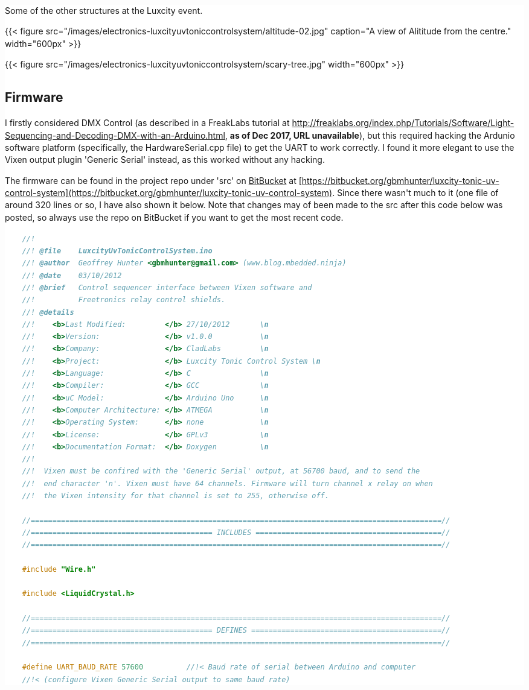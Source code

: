 Some of the other structures at the Luxcity event.

{{< figure src="/images/electronics-luxcityuvtoniccontrolsystem/altitude-02.jpg" caption="A view of Alititude from the centre."  width="600px" >}}

{{< figure src="/images/electronics-luxcityuvtoniccontrolsystem/scary-tree.jpg"   width="600px" >}}

## Firmware

I firstly considered DMX Control (as described in a FreakLabs tutorial at http://freaklabs.org/index.php/Tutorials/Software/Light-Sequencing-and-Decoding-DMX-with-an-Arduino.html, **as of Dec 2017, URL unavailable**), but this required hacking the Ardunio software platform (specifically, the HardwareSerial.cpp file) to get the UART to work correctly. I found it more elegant to use the Vixen output plugin 'Generic Serial' instead, as this worked without any hacking.

The firmware can be found in the project repo under 'src' on [BitBucket](https://bitbucket.org/) at [https://bitbucket.org/gbmhunter/luxcity-tonic-uv-control-system](https://bitbucket.org/gbmhunter/luxcity-tonic-uv-control-system). Since there wasn't much to it (one file of around 320 lines or so, I have also shown it below. Note that changes may of been made to the src after this code below was posted, so always use the repo on BitBucket if you want to get the most recent code.

```c    
    //!
    //! @file    LuxcityUvTonicControlSystem.ino
    //! @author  Geoffrey Hunter <gbmhunter@gmail.com> (www.blog.mbedded.ninja)
    //! @date    03/10/2012
    //! @brief   Control sequencer interface between Vixen software and
    //!          Freetronics relay control shields.
    //! @details
    //!    <b>Last Modified:         </b> 27/10/2012       \n
    //!    <b>Version:               </b> v1.0.0           \n
    //!    <b>Company:               </b> CladLabs         \n
    //!    <b>Project:               </b> Luxcity Tonic Control System \n
    //!    <b>Language:              </b> C                \n
    //!    <b>Compiler:              </b> GCC              \n
    //!    <b>uC Model:              </b> Arduino Uno      \n
    //!    <b>Computer Architecture: </b> ATMEGA           \n
    //!    <b>Operating System:      </b> none             \n
    //!    <b>License:               </b> GPLv3            \n
    //!    <b>Documentation Format:  </b> Doxygen          \n
    //!
    //!  Vixen must be confired with the 'Generic Serial' output, at 56700 baud, and to send the
    //!  end character 'n'. Vixen must have 64 channels. Firmware will turn channel x relay on when
    //!  the Vixen intensity for that channel is set to 255, otherwise off.
    
    //===============================================================================================//
    //========================================== INCLUDES ===========================================//
    //===============================================================================================//
    
    #include "Wire.h"
    
    #include <LiquidCrystal.h>
    
    //===============================================================================================//
    //========================================== DEFINES ============================================//
    //===============================================================================================//
    
    #define UART_BAUD_RATE 57600          //!< Baud rate of serial between Arduino and computer
    //!< (configure Vixen Generic Serial output to same baud rate)
```